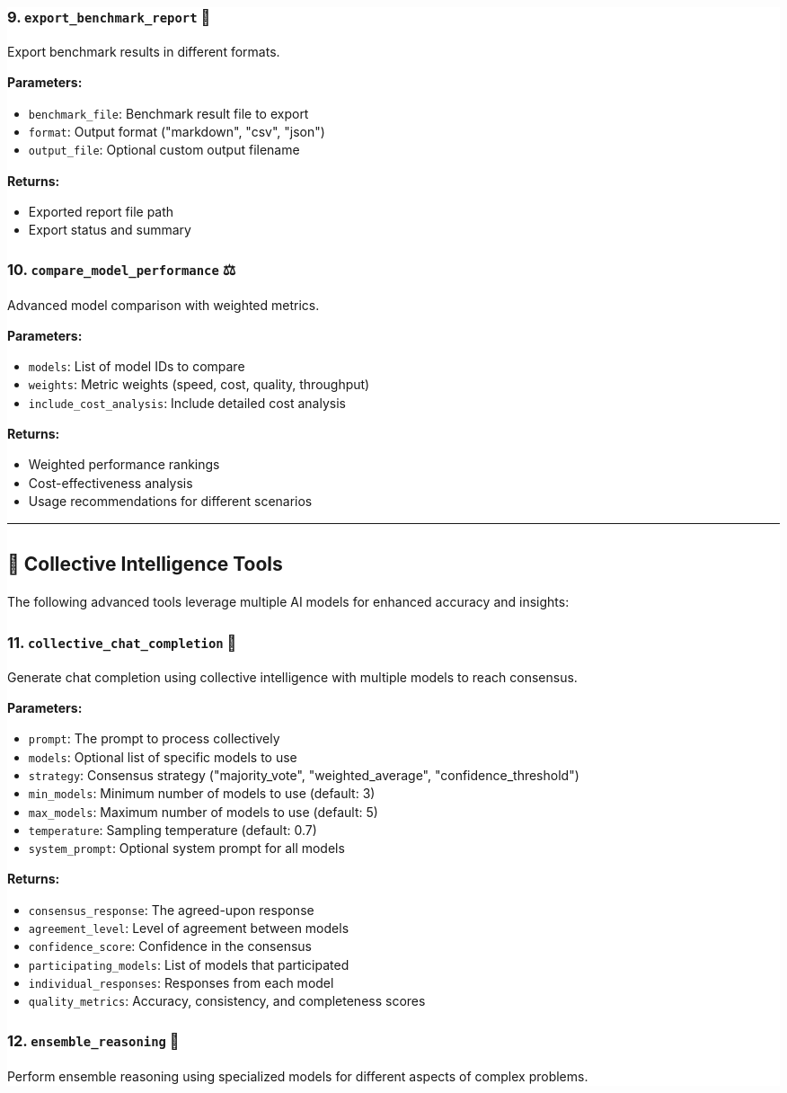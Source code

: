 ### 9. `export_benchmark_report` 📄
Export benchmark results in different formats.

**Parameters:**
- `benchmark_file`: Benchmark result file to export
- `format`: Output format ("markdown", "csv", "json")
- `output_file`: Optional custom output filename

**Returns:**
- Exported report file path
- Export status and summary

### 10. `compare_model_performance` ⚖️
Advanced model comparison with weighted metrics.

**Parameters:**
- `models`: List of model IDs to compare
- `weights`: Metric weights (speed, cost, quality, throughput)
- `include_cost_analysis`: Include detailed cost analysis

**Returns:**
- Weighted performance rankings
- Cost-effectiveness analysis
- Usage recommendations for different scenarios

---

## 🧠 Collective Intelligence Tools

The following advanced tools leverage multiple AI models for enhanced accuracy and insights:

### 11. `collective_chat_completion` 🤝
Generate chat completion using collective intelligence with multiple models to reach consensus.

**Parameters:**
- `prompt`: The prompt to process collectively
- `models`: Optional list of specific models to use
- `strategy`: Consensus strategy ("majority_vote", "weighted_average", "confidence_threshold")
- `min_models`: Minimum number of models to use (default: 3)
- `max_models`: Maximum number of models to use (default: 5)
- `temperature`: Sampling temperature (default: 0.7)
- `system_prompt`: Optional system prompt for all models

**Returns:**
- `consensus_response`: The agreed-upon response
- `agreement_level`: Level of agreement between models
- `confidence_score`: Confidence in the consensus
- `participating_models`: List of models that participated
- `individual_responses`: Responses from each model
- `quality_metrics`: Accuracy, consistency, and completeness scores

### 12. `ensemble_reasoning` 🎯
Perform ensemble reasoning using specialized models for different aspects of complex problems.

